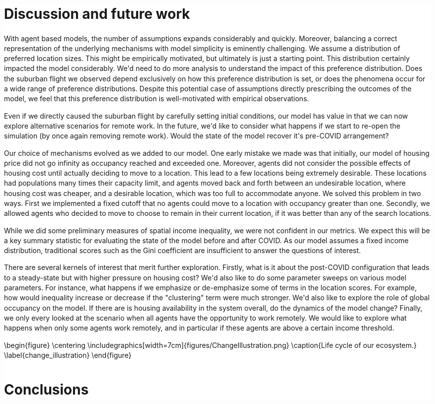 # Discussion and future work

With agent based models, the number of assumptions expands considerably and quickly. Moreover, balancing a correct representation of the underlying mechanisms with model simplicity is eminently challenging. We assume a distribution of preferred location sizes. This might be empirically motivated, but ultimately is just a starting point. This distribution certainly impacted the model considerably. We'd need to do more analysis to understand the impact of this preference distribution. Does the suburban flight we observed depend exclusively on how this preference distribution is set, or does the phenomena occur for a wide range of preference distributions. Despite this potential case of assumptions directly prescribing the outcomes of the model, we feel that this preference distribution is well-motivated with empirical observations. 

Even if we directly caused the suburban flight by carefully setting initial conditions, our model has value in that we can now explore alternative scenarios for remote work. In the future, we'd like to consider what happens if we start to re-open the simulation (by once again removing remote work). Would the state of the model recover it's pre-COVID arrangement?

Our choice of mechanisms evolved as we added to our model. One early mistake we made was that initially, our model of housing price did not go infinity as occupancy reached and exceeded one. Moreover, agents did not consider the possible effects of housing cost until actually deciding to move to a location. This lead to a few locations being extremely desirable. These locations had populations many times their capacity limit, and agents moved back and forth between an undesirable location, where housing cost was cheaper, and a desirable location, which was too full to accommodate anyone. We solved this problem in two ways. First we implemented a fixed cutoff that no agents could move to a location with occupancy greater than one. Secondly, we allowed agents who decided to move to choose to remain in their current location, if it was better than any of the search locations. 

While we did some preliminary measures of spatial income inequality, we were not confident in our metrics. We expect this will be a key summary statistic for evaluating the state of the model before and after COVID. As our model assumes a fixed income distribution, traditional scores such as the Gini coefficient are insufficient to answer the questions of interest.

There are several kernels of interest that merit further exploration. Firstly, what is it about the post-COVID configuration that leads to a steady-state but with higher pressure on housing cost? We'd also like to do some parameter sweeps on various model parameters. For instance, what happens if we emphasize or de-emphasize some of terms in the location scores. For example, how would inequality increase or decrease if the "clustering" term were much stronger. We'd also like to explore the role of global occupancy on the model. If there are is housing availability in the system overall, do the dynamics of the model change? Finally, we only every looked at the scenario when all agents have the opportunity to work remotely. We would like to explore what happens when only some agents work remotely, and in particular if these agents are above a certain income threshold.

\begin{figure}
    \centering
    \includegraphics[width=7cm]{figures/ChangeIllustration.png}
    \caption{Life cycle of our ecosystem.}
    \label{change_illustration}
\end{figure}

# Conclusions

